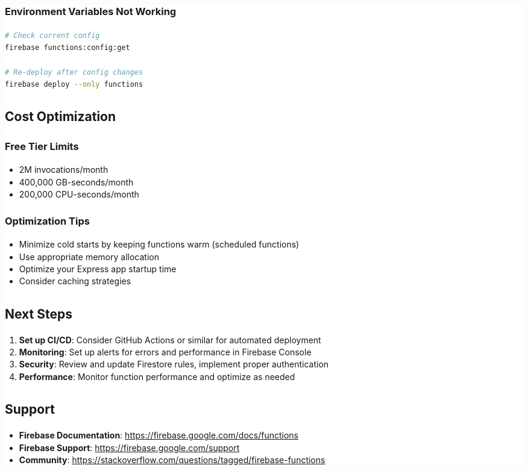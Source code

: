 ### Environment Variables Not Working
```bash
# Check current config
firebase functions:config:get

# Re-deploy after config changes
firebase deploy --only functions
```

## Cost Optimization

### Free Tier Limits
- 2M invocations/month
- 400,000 GB-seconds/month
- 200,000 CPU-seconds/month

### Optimization Tips
- Minimize cold starts by keeping functions warm (scheduled functions)
- Use appropriate memory allocation
- Optimize your Express app startup time
- Consider caching strategies

## Next Steps

1. **Set up CI/CD**: Consider GitHub Actions or similar for automated deployment
2. **Monitoring**: Set up alerts for errors and performance in Firebase Console
3. **Security**: Review and update Firestore rules, implement proper authentication
4. **Performance**: Monitor function performance and optimize as needed

## Support

- **Firebase Documentation**: https://firebase.google.com/docs/functions
- **Firebase Support**: https://firebase.google.com/support
- **Community**: https://stackoverflow.com/questions/tagged/firebase-functions
